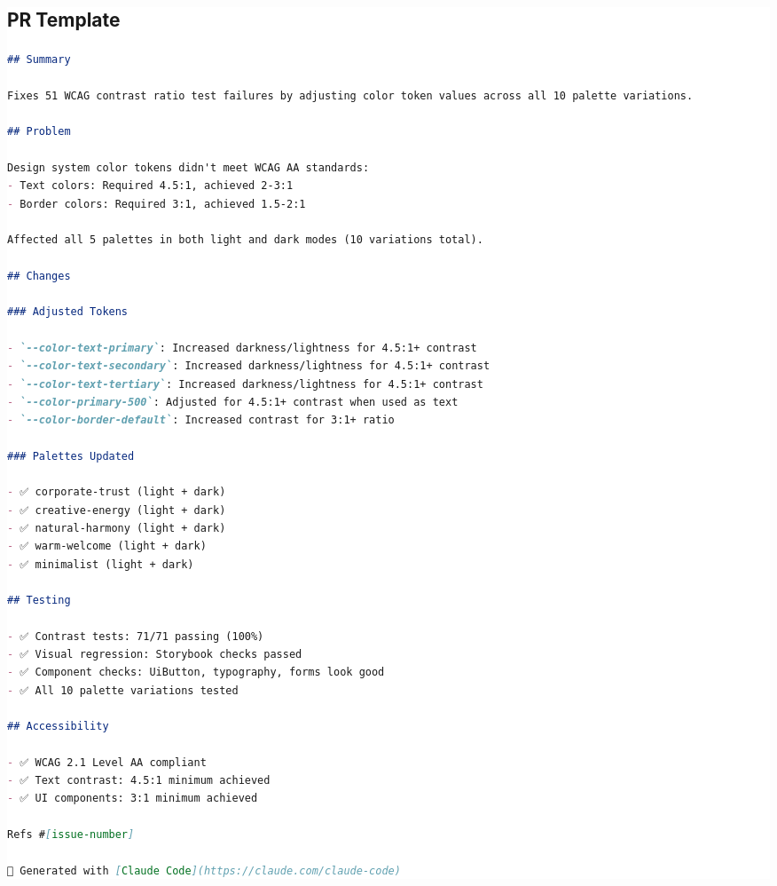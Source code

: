 ## PR Template

```markdown
## Summary

Fixes 51 WCAG contrast ratio test failures by adjusting color token values across all 10 palette variations.

## Problem

Design system color tokens didn't meet WCAG AA standards:
- Text colors: Required 4.5:1, achieved 2-3:1
- Border colors: Required 3:1, achieved 1.5-2:1

Affected all 5 palettes in both light and dark modes (10 variations total).

## Changes

### Adjusted Tokens

- `--color-text-primary`: Increased darkness/lightness for 4.5:1+ contrast
- `--color-text-secondary`: Increased darkness/lightness for 4.5:1+ contrast
- `--color-text-tertiary`: Increased darkness/lightness for 4.5:1+ contrast
- `--color-primary-500`: Adjusted for 4.5:1+ contrast when used as text
- `--color-border-default`: Increased contrast for 3:1+ ratio

### Palettes Updated

- ✅ corporate-trust (light + dark)
- ✅ creative-energy (light + dark)
- ✅ natural-harmony (light + dark)
- ✅ warm-welcome (light + dark)
- ✅ minimalist (light + dark)

## Testing

- ✅ Contrast tests: 71/71 passing (100%)
- ✅ Visual regression: Storybook checks passed
- ✅ Component checks: UiButton, typography, forms look good
- ✅ All 10 palette variations tested

## Accessibility

- ✅ WCAG 2.1 Level AA compliant
- ✅ Text contrast: 4.5:1 minimum achieved
- ✅ UI components: 3:1 minimum achieved

Refs #[issue-number]

🤖 Generated with [Claude Code](https://claude.com/claude-code)
```
